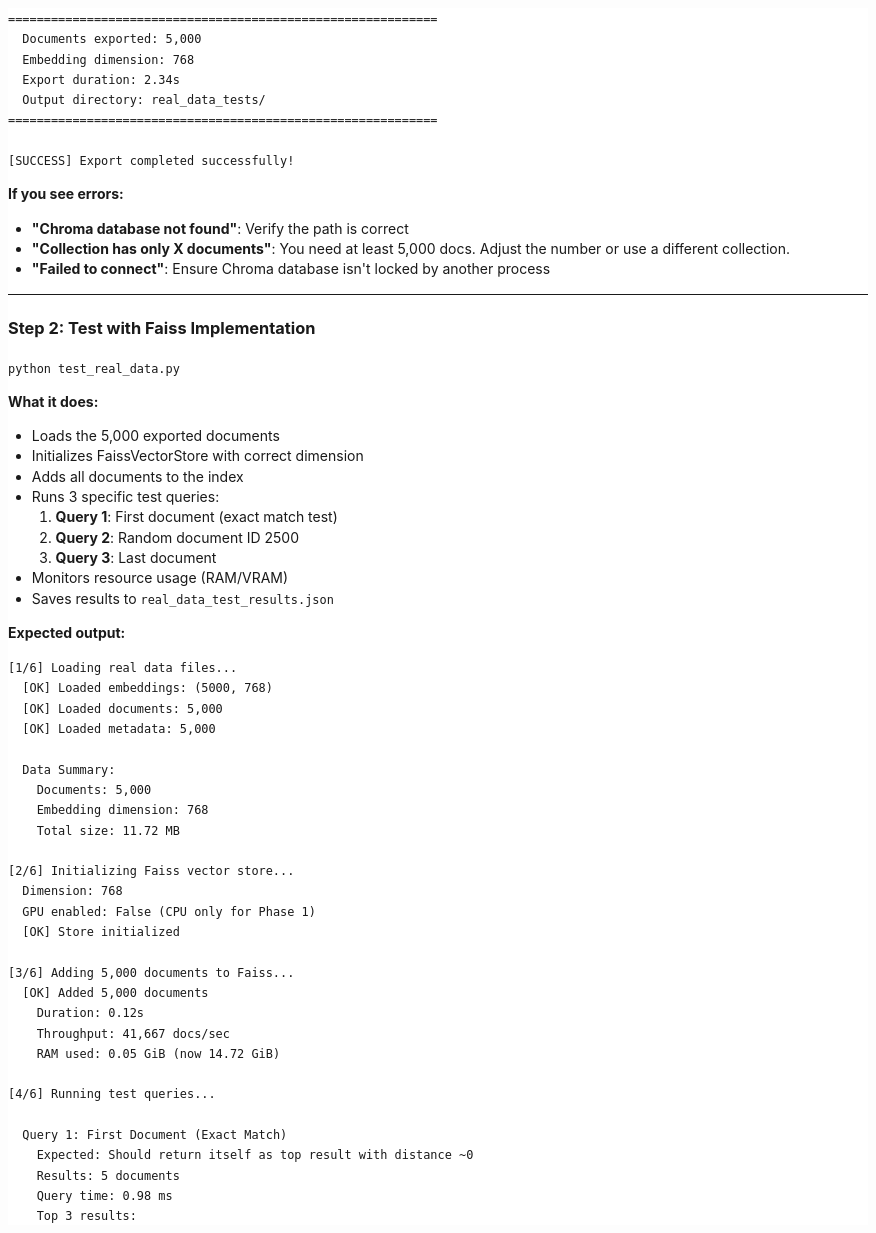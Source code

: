```
============================================================
  Documents exported: 5,000
  Embedding dimension: 768
  Export duration: 2.34s
  Output directory: real_data_tests/
============================================================

[SUCCESS] Export completed successfully!
```

**If you see errors:**

- **"Chroma database not found"**: Verify the path is correct
- **"Collection has only X documents"**: You need at least 5,000 docs. Adjust the number or use a different collection.
- **"Failed to connect"**: Ensure Chroma database isn't locked by another process

---

### Step 2: Test with Faiss Implementation

```bash
python test_real_data.py
```

**What it does:**
- Loads the 5,000 exported documents
- Initializes FaissVectorStore with correct dimension
- Adds all documents to the index
- Runs 3 specific test queries:
  1. **Query 1**: First document (exact match test)
  2. **Query 2**: Random document ID 2500
  3. **Query 3**: Last document
- Monitors resource usage (RAM/VRAM)
- Saves results to `real_data_test_results.json`

**Expected output:**
```
[1/6] Loading real data files...
  [OK] Loaded embeddings: (5000, 768)
  [OK] Loaded documents: 5,000
  [OK] Loaded metadata: 5,000

  Data Summary:
    Documents: 5,000
    Embedding dimension: 768
    Total size: 11.72 MB

[2/6] Initializing Faiss vector store...
  Dimension: 768
  GPU enabled: False (CPU only for Phase 1)
  [OK] Store initialized

[3/6] Adding 5,000 documents to Faiss...
  [OK] Added 5,000 documents
    Duration: 0.12s
    Throughput: 41,667 docs/sec
    RAM used: 0.05 GiB (now 14.72 GiB)

[4/6] Running test queries...

  Query 1: First Document (Exact Match)
    Expected: Should return itself as top result with distance ~0
    Results: 5 documents
    Query time: 0.98 ms
    Top 3 results:
```